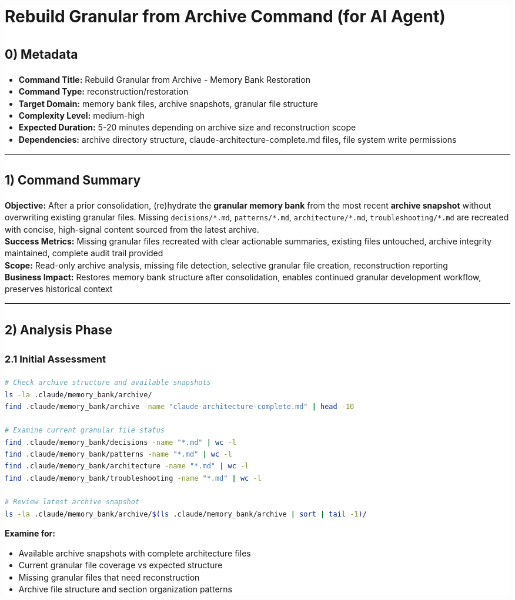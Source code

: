 # Rebuild Granular from Archive Command (for AI Agent)

## 0) Metadata
- **Command Title:** Rebuild Granular from Archive - Memory Bank Restoration
- **Command Type:** reconstruction/restoration
- **Target Domain:** memory bank files, archive snapshots, granular file structure
- **Complexity Level:** medium-high
- **Expected Duration:** 5-20 minutes depending on archive size and reconstruction scope
- **Dependencies:** archive directory structure, claude-architecture-complete.md files, file system write permissions

---

## 1) Command Summary
**Objective:** After a prior consolidation, (re)hydrate the **granular memory bank** from the most recent **archive snapshot** without overwriting existing granular files. Missing `decisions/*.md`, `patterns/*.md`, `architecture/*.md`, `troubleshooting/*.md` are recreated with concise, high-signal content sourced from the latest archive.  
**Success Metrics:** Missing granular files recreated with clear actionable summaries, existing files untouched, archive integrity maintained, complete audit trail provided  
**Scope:** Read-only archive analysis, missing file detection, selective granular file creation, reconstruction reporting  
**Business Impact:** Restores memory bank structure after consolidation, enables continued granular development workflow, preserves historical context  

---

## 2) Analysis Phase
### 2.1 Initial Assessment

```bash
# Check archive structure and available snapshots
ls -la .claude/memory_bank/archive/
find .claude/memory_bank/archive -name "claude-architecture-complete.md" | head -10

# Examine current granular file status
find .claude/memory_bank/decisions -name "*.md" | wc -l
find .claude/memory_bank/patterns -name "*.md" | wc -l
find .claude/memory_bank/architecture -name "*.md" | wc -l
find .claude/memory_bank/troubleshooting -name "*.md" | wc -l

# Review latest archive snapshot
ls -la .claude/memory_bank/archive/$(ls .claude/memory_bank/archive | sort | tail -1)/
```

**Examine for:**

- Available archive snapshots with complete architecture files
- Current granular file coverage vs expected structure
- Missing granular files that need reconstruction
- Archive file structure and section organization patterns

